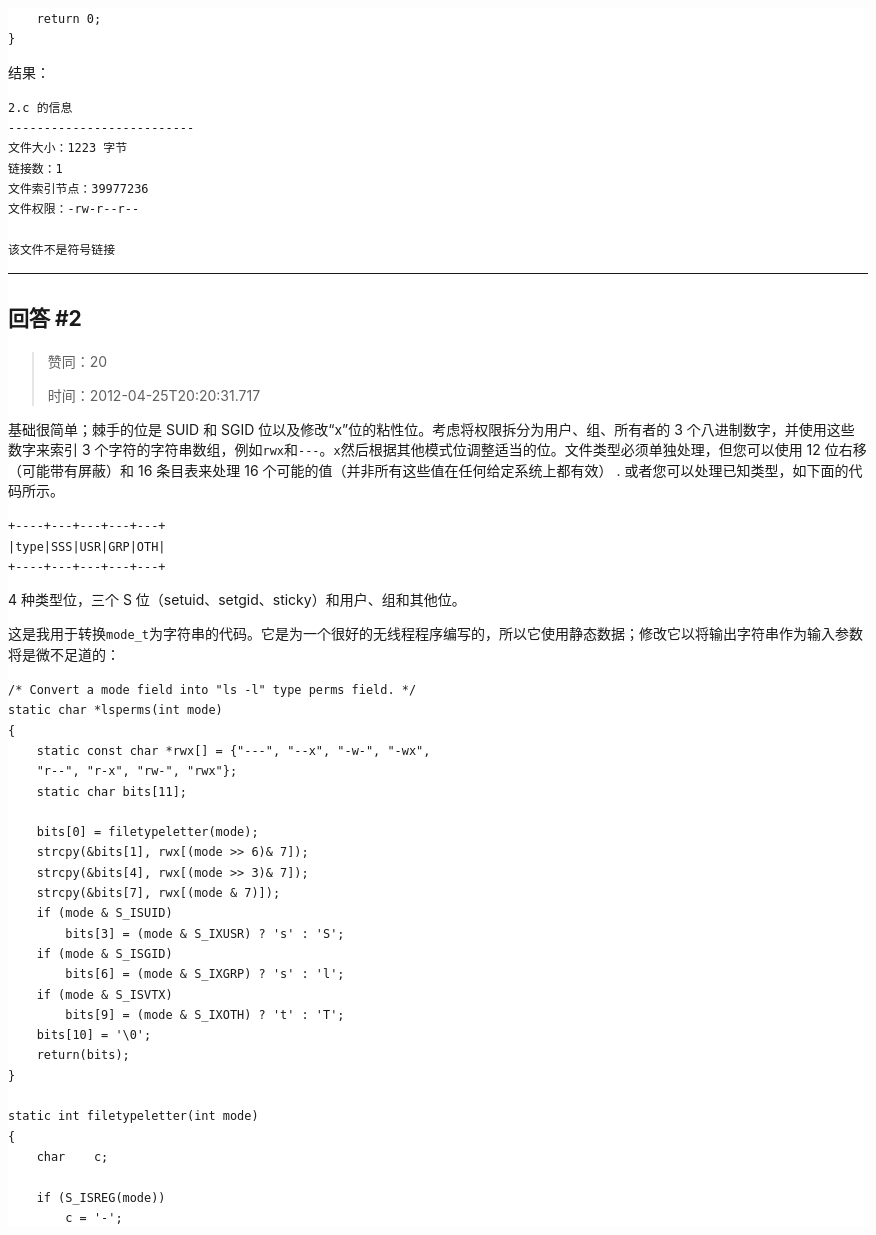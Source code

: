 ```
    return 0;
} 
```

结果：

```
2.c 的信息
--------------------------
文件大小：1223 字节
链接数：1
文件索引节点：39977236
文件权限：-rw-r--r--

该文件不是符号链接
```

* * *

## 回答 #2

> 赞同：20
> 
> 时间：2012-04-25T20:20:31.717

基础很简单；棘手的位是 SUID 和 SGID 位以及修改“x”位的粘性位。考虑将权限拆分为用户、组、所有者的 3 个八进制数字，并使用这些数字来索引 3 个字符的字符串数组，例如`rwx`和`---`。`x`然后根据其他模式位调整适当的位。文件类型必须单独处理，但您可以使用 12 位右移（可能带有屏蔽）和 16 条目表来处理 16 个可能的值（并非所有这些值在任何给定系统上都有效） . 或者您可以处理已知类型，如下面的代码所示。

```
+----+---+---+---+---+
|type|SSS|USR|GRP|OTH|
+----+---+---+---+---+ 
```

4 种类型位，三个 S 位（setuid、setgid、sticky）和用户、组和其他位。

这是我用于转换`mode_t`为字符串的代码。它是为一个很好的无线程程序编写的，所以它使用静态数据；修改它以将输出字符串作为输入参数将是微不足道的：

```
/* Convert a mode field into "ls -l" type perms field. */
static char *lsperms(int mode)
{
    static const char *rwx[] = {"---", "--x", "-w-", "-wx",
    "r--", "r-x", "rw-", "rwx"};
    static char bits[11];

    bits[0] = filetypeletter(mode);
    strcpy(&bits[1], rwx[(mode >> 6)& 7]);
    strcpy(&bits[4], rwx[(mode >> 3)& 7]);
    strcpy(&bits[7], rwx[(mode & 7)]);
    if (mode & S_ISUID)
        bits[3] = (mode & S_IXUSR) ? 's' : 'S';
    if (mode & S_ISGID)
        bits[6] = (mode & S_IXGRP) ? 's' : 'l';
    if (mode & S_ISVTX)
        bits[9] = (mode & S_IXOTH) ? 't' : 'T';
    bits[10] = '\0';
    return(bits);
}

static int filetypeletter(int mode)
{
    char    c;

    if (S_ISREG(mode))
        c = '-';
```